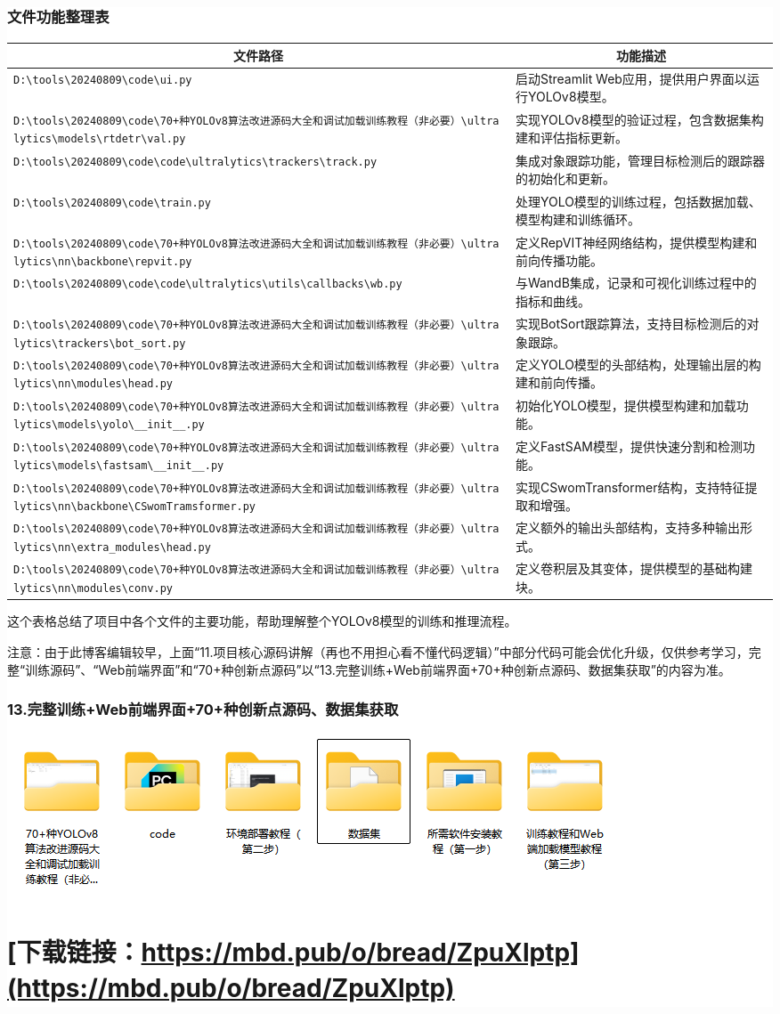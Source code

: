 ### 文件功能整理表

| 文件路径                                                                 | 功能描述                                                         |
|------------------------------------------------------------------------|----------------------------------------------------------------|
| `D:\tools\20240809\code\ui.py`                                         | 启动Streamlit Web应用，提供用户界面以运行YOLOv8模型。            |
| `D:\tools\20240809\code\70+种YOLOv8算法改进源码大全和调试加载训练教程（非必要）\ultralytics\models\rtdetr\val.py` | 实现YOLOv8模型的验证过程，包含数据集构建和评估指标更新。          |
| `D:\tools\20240809\code\code\ultralytics\trackers\track.py`          | 集成对象跟踪功能，管理目标检测后的跟踪器的初始化和更新。          |
| `D:\tools\20240809\code\train.py`                                      | 处理YOLO模型的训练过程，包括数据加载、模型构建和训练循环。      |
| `D:\tools\20240809\code\70+种YOLOv8算法改进源码大全和调试加载训练教程（非必要）\ultralytics\nn\backbone\repvit.py` | 定义RepVIT神经网络结构，提供模型构建和前向传播功能。              |
| `D:\tools\20240809\code\code\ultralytics\utils\callbacks\wb.py`      | 与WandB集成，记录和可视化训练过程中的指标和曲线。                |
| `D:\tools\20240809\code\70+种YOLOv8算法改进源码大全和调试加载训练教程（非必要）\ultralytics\trackers\bot_sort.py` | 实现BotSort跟踪算法，支持目标检测后的对象跟踪。                   |
| `D:\tools\20240809\code\70+种YOLOv8算法改进源码大全和调试加载训练教程（非必要）\ultralytics\nn\modules\head.py` | 定义YOLO模型的头部结构，处理输出层的构建和前向传播。              |
| `D:\tools\20240809\code\70+种YOLOv8算法改进源码大全和调试加载训练教程（非必要）\ultralytics\models\yolo\__init__.py` | 初始化YOLO模型，提供模型构建和加载功能。                          |
| `D:\tools\20240809\code\70+种YOLOv8算法改进源码大全和调试加载训练教程（非必要）\ultralytics\models\fastsam\__init__.py` | 定义FastSAM模型，提供快速分割和检测功能。                          |
| `D:\tools\20240809\code\70+种YOLOv8算法改进源码大全和调试加载训练教程（非必要）\ultralytics\nn\backbone\CSwomTramsformer.py` | 实现CSwomTransformer结构，支持特征提取和增强。                    |
| `D:\tools\20240809\code\70+种YOLOv8算法改进源码大全和调试加载训练教程（非必要）\ultralytics\nn\extra_modules\head.py` | 定义额外的输出头部结构，支持多种输出形式。                        |
| `D:\tools\20240809\code\70+种YOLOv8算法改进源码大全和调试加载训练教程（非必要）\ultralytics\nn\modules\conv.py` | 定义卷积层及其变体，提供模型的基础构建块。                        |

这个表格总结了项目中各个文件的主要功能，帮助理解整个YOLOv8模型的训练和推理流程。

注意：由于此博客编辑较早，上面“11.项目核心源码讲解（再也不用担心看不懂代码逻辑）”中部分代码可能会优化升级，仅供参考学习，完整“训练源码”、“Web前端界面”和“70+种创新点源码”以“13.完整训练+Web前端界面+70+种创新点源码、数据集获取”的内容为准。

### 13.完整训练+Web前端界面+70+种创新点源码、数据集获取

![19.png](19.png)


# [下载链接：https://mbd.pub/o/bread/ZpuXlptp](https://mbd.pub/o/bread/ZpuXlptp)